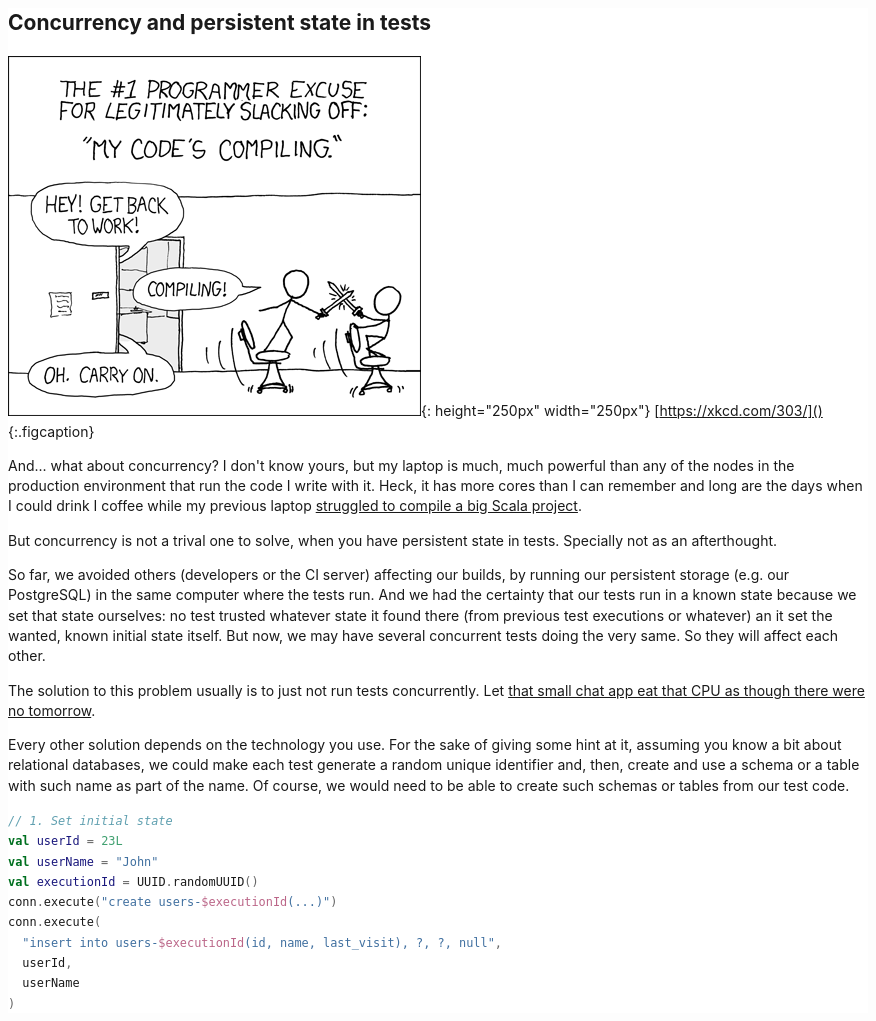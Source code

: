 ## Concurrency and persistent state in tests


![Compiling](../assets/img/compiling.png){: height="250px" width="250px"}
[https://xkcd.com/303/]()
{:.figcaption}

And... what about concurrency? I don't know yours, but my laptop is much, much powerful than any of the nodes in the production environment that run the code I write with it. Heck, it has more cores than I can remember and long are the days when I could drink I coffee while my previous laptop [struggled to compile a big Scala project](https://xkcd.com/303/).

But concurrency is not a trival one to solve, when you have persistent state in tests. Specially not as an afterthought.

So far, we avoided others (developers or the CI server) affecting our builds, by running our persistent storage (e.g. our PostgreSQL) in the same computer where the tests run. And we had the certainty that our tests run in a known state because we set that state ourselves: no test trusted whatever state it found there (from previous test executions or whatever) an it set the wanted, known initial state itself. But now, we may have several concurrent tests doing the very same. So they will affect each other.

The solution to this problem usually is to just not run tests concurrently. Let [that small chat app eat that CPU as though there were no tomorrow](https://twitter.com/leonroy/status/879710732685914112?s=20&t=tT9A9Xom1JR4i1EkjMdPJw).

Every other solution depends on the technology you use. For the sake of giving some hint at it, assuming you know a bit about relational databases, we could make each test generate a random unique identifier and, then, create and use a schema or a table with such name as part of the name. Of course, we would need to be able to create such schemas or tables from our test code.

```kotlin
// 1. Set initial state
val userId = 23L
val userName = "John"
val executionId = UUID.randomUUID()
conn.execute("create users-$executionId(...)")
conn.execute(
  "insert into users-$executionId(id, name, last_visit), ?, ?, null", 
  userId, 
  userName
)
```
